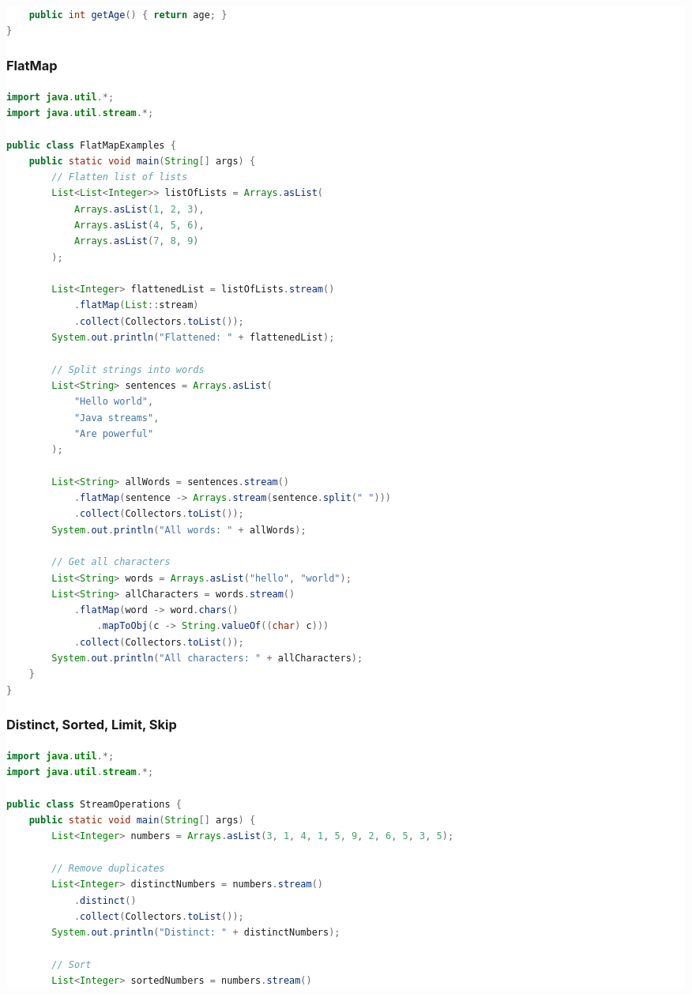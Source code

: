 ```java
    public int getAge() { return age; }
}
```

### FlatMap
```java
import java.util.*;
import java.util.stream.*;

public class FlatMapExamples {
    public static void main(String[] args) {
        // Flatten list of lists
        List<List<Integer>> listOfLists = Arrays.asList(
            Arrays.asList(1, 2, 3),
            Arrays.asList(4, 5, 6),
            Arrays.asList(7, 8, 9)
        );
        
        List<Integer> flattenedList = listOfLists.stream()
            .flatMap(List::stream)
            .collect(Collectors.toList());
        System.out.println("Flattened: " + flattenedList);
        
        // Split strings into words
        List<String> sentences = Arrays.asList(
            "Hello world",
            "Java streams",
            "Are powerful"
        );
        
        List<String> allWords = sentences.stream()
            .flatMap(sentence -> Arrays.stream(sentence.split(" ")))
            .collect(Collectors.toList());
        System.out.println("All words: " + allWords);
        
        // Get all characters
        List<String> words = Arrays.asList("hello", "world");
        List<String> allCharacters = words.stream()
            .flatMap(word -> word.chars()
                .mapToObj(c -> String.valueOf((char) c)))
            .collect(Collectors.toList());
        System.out.println("All characters: " + allCharacters);
    }
}
```

### Distinct, Sorted, Limit, Skip
```java
import java.util.*;
import java.util.stream.*;

public class StreamOperations {
    public static void main(String[] args) {
        List<Integer> numbers = Arrays.asList(3, 1, 4, 1, 5, 9, 2, 6, 5, 3, 5);
        
        // Remove duplicates
        List<Integer> distinctNumbers = numbers.stream()
            .distinct()
            .collect(Collectors.toList());
        System.out.println("Distinct: " + distinctNumbers);
        
        // Sort
        List<Integer> sortedNumbers = numbers.stream()
```